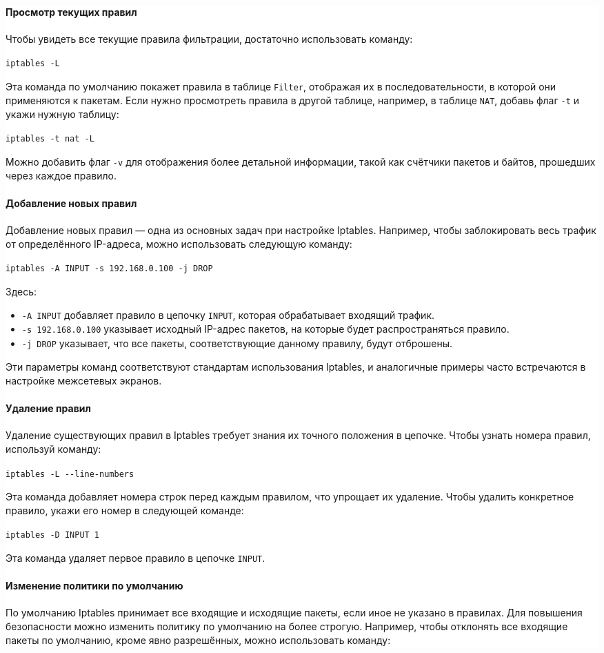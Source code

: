 #### Просмотр текущих правил​

Чтобы увидеть все текущие правила фильтрации, достаточно использовать команду:

```
iptables -L
```

Эта команда по умолчанию покажет правила в таблице `Filter`, отображая их в последовательности, в которой они применяются к пакетам. Если нужно просмотреть правила в другой таблице, например, в таблице `NAT`, добавь флаг `-t` и укажи нужную таблицу:

```
iptables -t nat -L
```

Можно добавить флаг `-v` для отображения более детальной информации, такой как счётчики пакетов и байтов, прошедших через каждое правило.

#### Добавление новых правил​

Добавление новых правил — одна из основных задач при настройке Iptables. Например, чтобы заблокировать весь трафик от определённого IP-адреса, можно использовать следующую команду:

```
iptables -A INPUT -s 192.168.0.100 -j DROP
```

Здесь:

- `-A INPUT` добавляет правило в цепочку `INPUT`, которая обрабатывает входящий трафик.
- `-s 192.168.0.100` указывает исходный IP-адрес пакетов, на которые будет распространяться правило.
- `-j DROP` указывает, что все пакеты, соответствующие данному правилу, будут отброшены.

Эти параметры команд соответствуют стандартам использования Iptables, и аналогичные примеры часто встречаются в настройке межсетевых экранов.

#### Удаление правил​

Удаление существующих правил в Iptables требует знания их точного положения в цепочке. Чтобы узнать номера правил, используй команду:

```
iptables -L --line-numbers
```

Эта команда добавляет номера строк перед каждым правилом, что упрощает их удаление. Чтобы удалить конкретное правило, укажи его номер в следующей команде:

```
iptables -D INPUT 1
```

Эта команда удаляет первое правило в цепочке `INPUT`.

#### Изменение политики по умолчанию​

По умолчанию Iptables принимает все входящие и исходящие пакеты, если иное не указано в правилах. Для повышения безопасности можно изменить политику по умолчанию на более строгую. Например, чтобы отклонять все входящие пакеты по умолчанию, кроме явно разрешённых, можно использовать команду:
